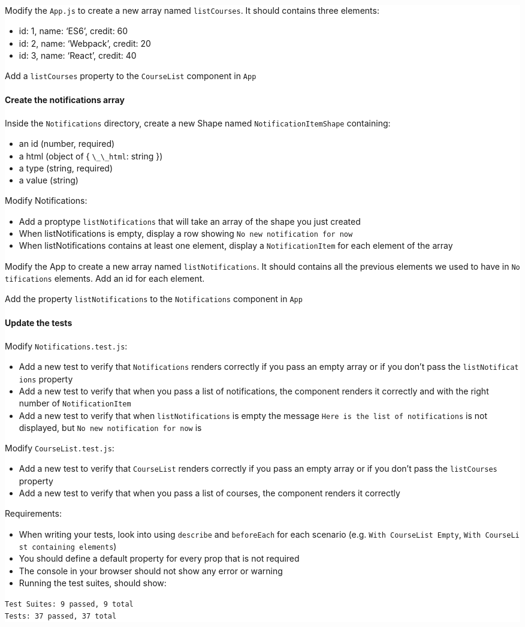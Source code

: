 Modify the `App.js` to create a new array named `listCourses`. It should contains three elements:

- id: 1, name: ‘ES6’, credit: 60
- id: 2, name: ‘Webpack’, credit: 20
- id: 3, name: ‘React’, credit: 40

Add a `listCourses` property to the `CourseList` component in `App`

#### Create the notifications array

Inside the `Notifications` directory, create a new Shape named `NotificationItemShape` containing:

- an id (number, required)
- a html (object of { `\_\_html`: string })
- a type (string, required)
- a value (string)

Modify Notifications:

- Add a proptype `listNotifications` that will take an array of the shape you just created
- When listNotifications is empty, display a row showing `No new notification for now`
- When listNotifications contains at least one element, display a `NotificationItem` for each element of the array

Modify the App to create a new array named `listNotifications`. It should contains all the previous elements we used to have in `Notifications` elements. Add an id for each element.

Add the property `listNotifications` to the `Notifications` component in `App`

#### Update the tests

Modify `Notifications.test.js`:

- Add a new test to verify that `Notifications` renders correctly if you pass an empty array or if you don’t pass the `listNotifications` property
- Add a new test to verify that when you pass a list of notifications, the component renders it correctly and with the right number of `NotificationItem`
- Add a new test to verify that when `listNotifications` is empty the message `Here is the list of notifications` is not displayed, but `No new notification for now` is

Modify `CourseList.test.js`:

- Add a new test to verify that `CourseList` renders correctly if you pass an empty array or if you don’t pass the `listCourses` property
- Add a new test to verify that when you pass a list of courses, the component renders it correctly

Requirements:

- When writing your tests, look into using `describe` and `beforeEach` for each scenario (e.g. `With CourseList Empty`, `With CourseList containing elements`)
- You should define a default property for every prop that is not required
- The console in your browser should not show any error or warning
- Running the test suites, should show:

```
Test Suites: 9 passed, 9 total
Tests: 37 passed, 37 total
```
